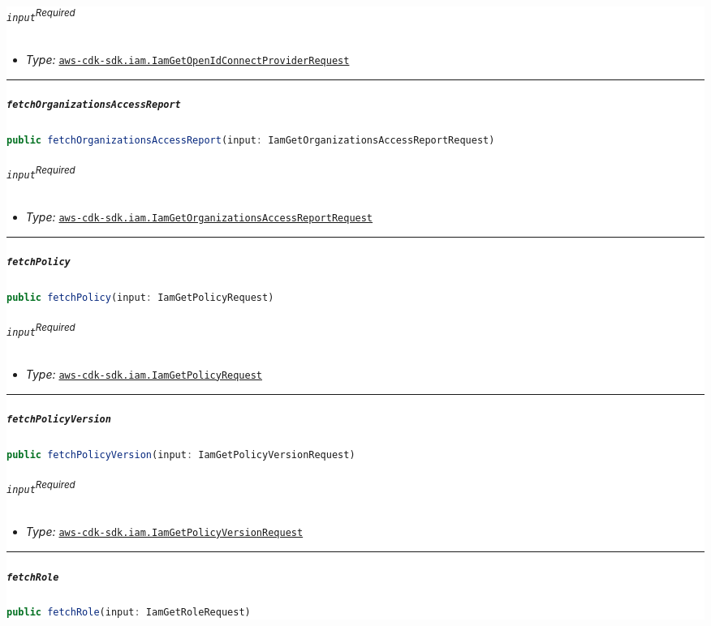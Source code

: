 ###### `input`<sup>Required</sup> <a name="aws-cdk-sdk.iam.IamClient.parameter.input"></a>

- *Type:* [`aws-cdk-sdk.iam.IamGetOpenIdConnectProviderRequest`](#aws-cdk-sdk.iam.IamGetOpenIdConnectProviderRequest)

---

##### `fetchOrganizationsAccessReport` <a name="aws-cdk-sdk.iam.IamClient.fetchOrganizationsAccessReport"></a>

```typescript
public fetchOrganizationsAccessReport(input: IamGetOrganizationsAccessReportRequest)
```

###### `input`<sup>Required</sup> <a name="aws-cdk-sdk.iam.IamClient.parameter.input"></a>

- *Type:* [`aws-cdk-sdk.iam.IamGetOrganizationsAccessReportRequest`](#aws-cdk-sdk.iam.IamGetOrganizationsAccessReportRequest)

---

##### `fetchPolicy` <a name="aws-cdk-sdk.iam.IamClient.fetchPolicy"></a>

```typescript
public fetchPolicy(input: IamGetPolicyRequest)
```

###### `input`<sup>Required</sup> <a name="aws-cdk-sdk.iam.IamClient.parameter.input"></a>

- *Type:* [`aws-cdk-sdk.iam.IamGetPolicyRequest`](#aws-cdk-sdk.iam.IamGetPolicyRequest)

---

##### `fetchPolicyVersion` <a name="aws-cdk-sdk.iam.IamClient.fetchPolicyVersion"></a>

```typescript
public fetchPolicyVersion(input: IamGetPolicyVersionRequest)
```

###### `input`<sup>Required</sup> <a name="aws-cdk-sdk.iam.IamClient.parameter.input"></a>

- *Type:* [`aws-cdk-sdk.iam.IamGetPolicyVersionRequest`](#aws-cdk-sdk.iam.IamGetPolicyVersionRequest)

---

##### `fetchRole` <a name="aws-cdk-sdk.iam.IamClient.fetchRole"></a>

```typescript
public fetchRole(input: IamGetRoleRequest)
```
